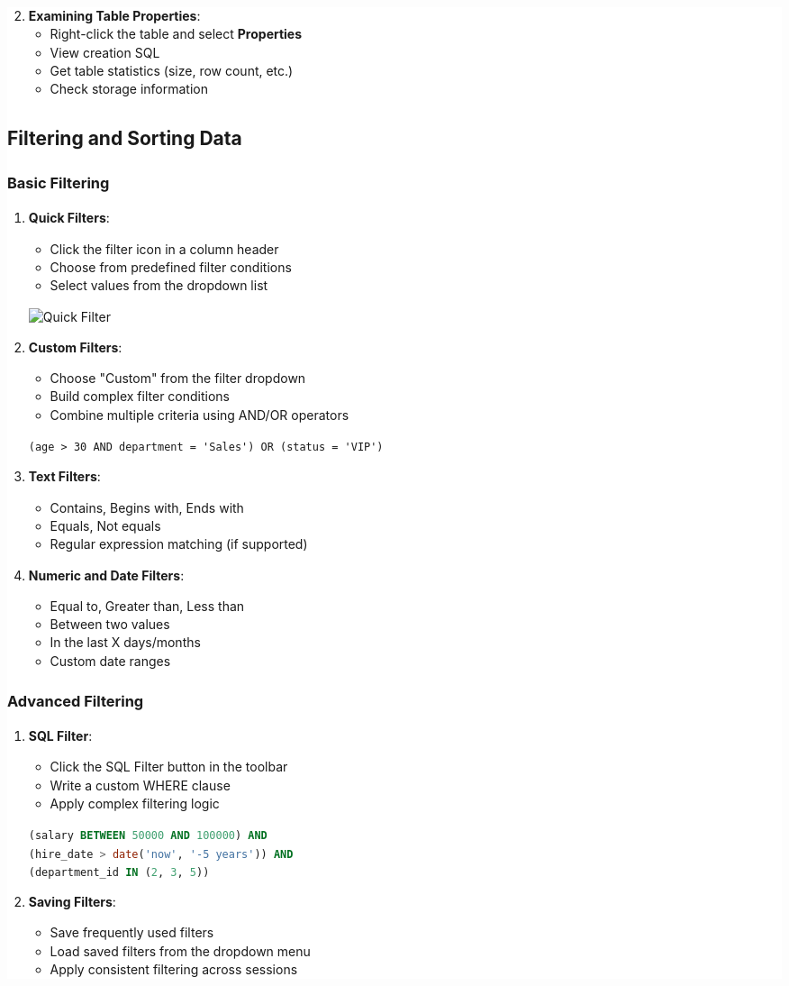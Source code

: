2. **Examining Table Properties**:
   - Right-click the table and select **Properties**
   - View creation SQL
   - Get table statistics (size, row count, etc.)
   - Check storage information

## Filtering and Sorting Data

### Basic Filtering

1. **Quick Filters**:
   - Click the filter icon in a column header
   - Choose from predefined filter conditions
   - Select values from the dropdown list
   
   ![Quick Filter](images/quick_filter.png)

2. **Custom Filters**:
   - Choose "Custom" from the filter dropdown
   - Build complex filter conditions
   - Combine multiple criteria using AND/OR operators
   
   ```
   (age > 30 AND department = 'Sales') OR (status = 'VIP')
   ```

3. **Text Filters**:
   - Contains, Begins with, Ends with
   - Equals, Not equals
   - Regular expression matching (if supported)

4. **Numeric and Date Filters**:
   - Equal to, Greater than, Less than
   - Between two values
   - In the last X days/months
   - Custom date ranges

### Advanced Filtering

1. **SQL Filter**:
   - Click the SQL Filter button in the toolbar
   - Write a custom WHERE clause
   - Apply complex filtering logic
   
   ```sql
   (salary BETWEEN 50000 AND 100000) AND 
   (hire_date > date('now', '-5 years')) AND
   (department_id IN (2, 3, 5))
   ```

2. **Saving Filters**:
   - Save frequently used filters
   - Load saved filters from the dropdown menu
   - Apply consistent filtering across sessions
